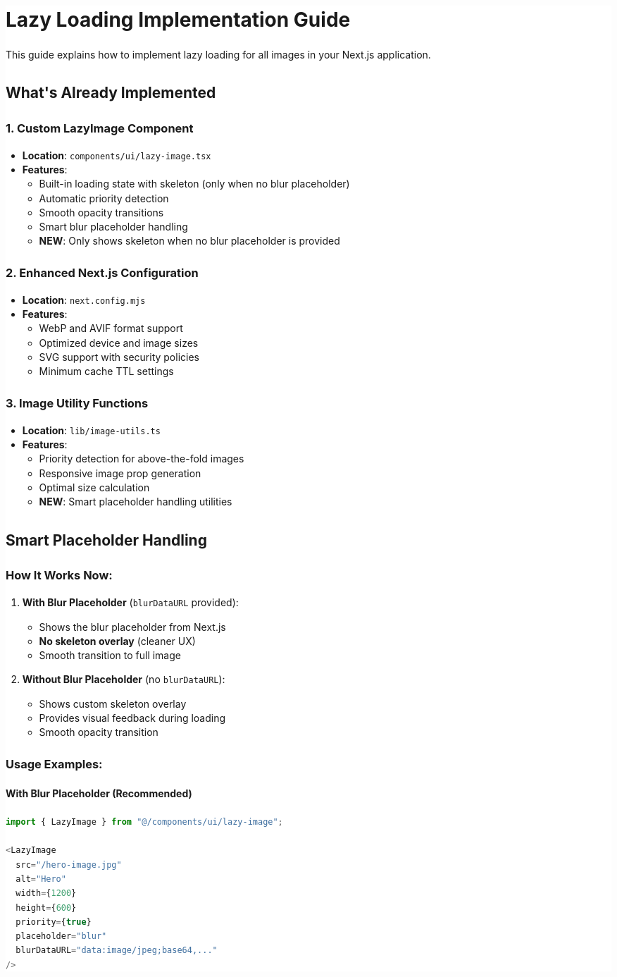 # Lazy Loading Implementation Guide

This guide explains how to implement lazy loading for all images in your Next.js application.

## What's Already Implemented

### 1. Custom LazyImage Component
- **Location**: `components/ui/lazy-image.tsx`
- **Features**:
  - Built-in loading state with skeleton (only when no blur placeholder)
  - Automatic priority detection
  - Smooth opacity transitions
  - Smart blur placeholder handling
  - **NEW**: Only shows skeleton when no blur placeholder is provided

### 2. Enhanced Next.js Configuration
- **Location**: `next.config.mjs`
- **Features**:
  - WebP and AVIF format support
  - Optimized device and image sizes
  - SVG support with security policies
  - Minimum cache TTL settings

### 3. Image Utility Functions
- **Location**: `lib/image-utils.ts`
- **Features**:
  - Priority detection for above-the-fold images
  - Responsive image prop generation
  - Optimal size calculation
  - **NEW**: Smart placeholder handling utilities

## Smart Placeholder Handling

### How It Works Now:

1. **With Blur Placeholder** (`blurDataURL` provided):
   - Shows the blur placeholder from Next.js
   - **No skeleton overlay** (cleaner UX)
   - Smooth transition to full image

2. **Without Blur Placeholder** (no `blurDataURL`):
   - Shows custom skeleton overlay
   - Provides visual feedback during loading
   - Smooth opacity transition

### Usage Examples:

#### With Blur Placeholder (Recommended)
```typescript
import { LazyImage } from "@/components/ui/lazy-image";

<LazyImage
  src="/hero-image.jpg"
  alt="Hero"
  width={1200}
  height={600}
  priority={true}
  placeholder="blur"
  blurDataURL="data:image/jpeg;base64,..."
/>
```
